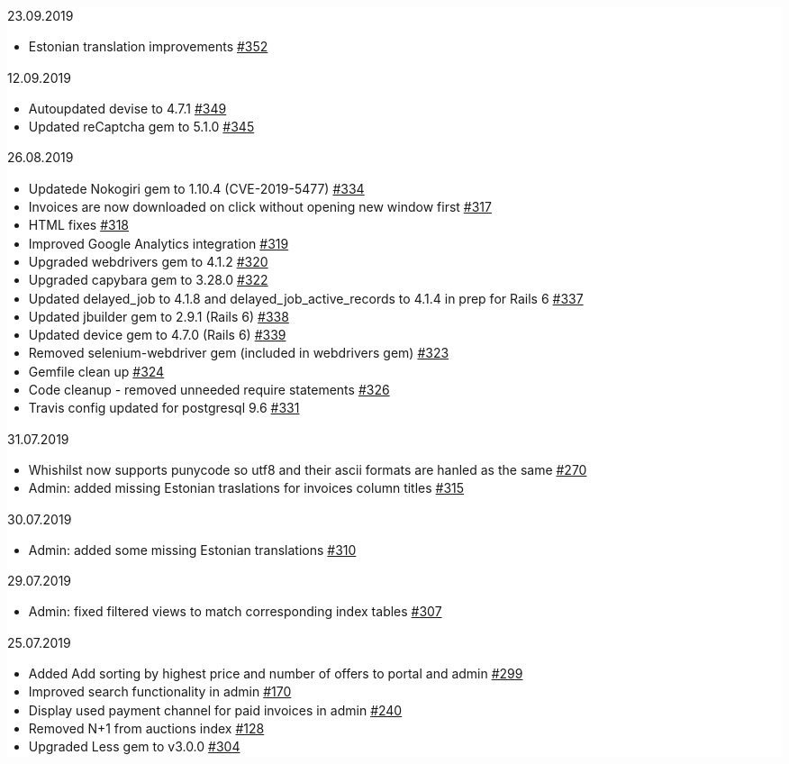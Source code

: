 23.09.2019
* Estonian translation improvements [#352](https://github.com/internetee/auction_center/pull/352)

12.09.2019
* Autoupdated devise to 4.7.1 [#349](https://github.com/internetee/auction_center/pull/349)
* Updated reCaptcha gem to 5.1.0 [#345](https://github.com/internetee/auction_center/pull/345)

26.08.2019
* Updatede Nokogiri gem to 1.10.4 (CVE-2019-5477) [#334](https://github.com/internetee/auction_center/pull/334)
* Invoices are now downloaded on click without opening new window first [#317](https://github.com/internetee/auction_center/pull/317)
* HTML fixes [#318](https://github.com/internetee/auction_center/pull/318)
* Improved Google Analytics integration [#319](https://github.com/internetee/auction_center/pull/319)
* Upgraded webdrivers gem to 4.1.2 [#320](https://github.com/internetee/auction_center/pull/320)
* Upgraded capybara gem to 3.28.0 [#322](https://github.com/internetee/auction_center/pull/322)
* Updated delayed_job to 4.1.8 and delayed_job_active_records to 4.1.4 in prep for Rails 6 [#337](https://github.com/internetee/auction_center/pull/337)
* Updated jbuilder gem to 2.9.1 (Rails 6) [#338](https://github.com/internetee/auction_center/pull/338)
* Updated device gem to 4.7.0 (Rails 6) [#339](https://github.com/internetee/auction_center/pull/339)
* Removed selenium-webdriver gem (included in webdrivers gem) [#323](https://github.com/internetee/auction_center/pull/323)
* Gemfile clean up [#324](https://github.com/internetee/auction_center/pull/324)
* Code cleanup - removed unneeded require statements [#326](https://github.com/internetee/auction_center/pull/326)
* Travis config updated for postgresql 9.6 [#331](https://github.com/internetee/auction_center/pull/331)

31.07.2019
* Whishilst now supports punycode so utf8 and their ascii formats are hanled as the same [#270](https://github.com/internetee/auction_center/issues/270)
* Admin: added missing Estonian traslations for invoices column titles [#315](https://github.com/internetee/auction_center/pull/315)

30.07.2019
* Admin: added some missing Estonian translations [#310](https://github.com/internetee/auction_center/pull/310)

29.07.2019
* Admin: fixed filtered views to match corresponding index tables [#307](https://github.com/internetee/auction_center/issues/307)

25.07.2019
* Added Add sorting by highest price and number of offers to portal and admin [#299](https://github.com/internetee/auction_center/pull/299)
* Improved search functionality in admin [#170](https://github.com/internetee/auction_center/issues/170)
* Display used payment channel for paid invoices in admin [#240](https://github.com/internetee/auction_center/issues/240)
* Removed N+1 from auctions index [#128](https://github.com/internetee/auction_center/issues/128)
* Upgraded Less gem to v3.0.0 [#304](https://github.com/internetee/auction_center/pull/304)
